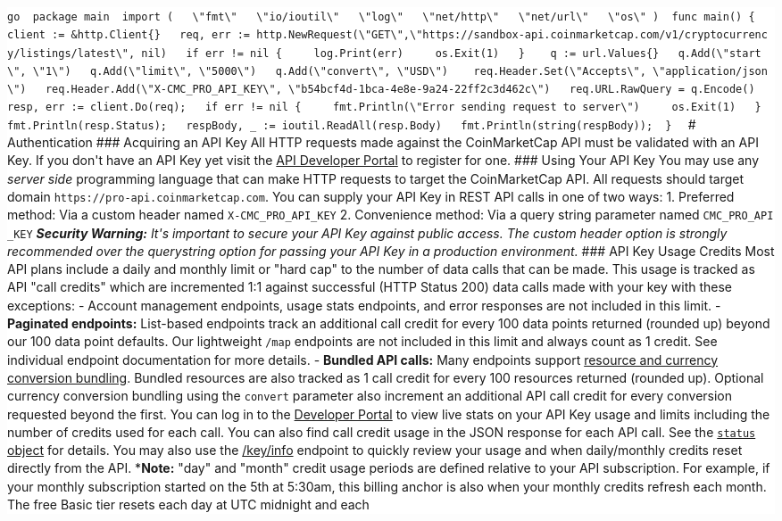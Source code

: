 ```go  package main  import (   \"fmt\"   \"io/ioutil\"   \"log\"   \"net/http\"   \"net/url\"   \"os\" )  func main() {   client := &http.Client{}   req, err := http.NewRequest(\"GET\",\"https://sandbox-api.coinmarketcap.com/v1/cryptocurrency/listings/latest\", nil)   if err != nil {     log.Print(err)     os.Exit(1)   }    q := url.Values{}   q.Add(\"start\", \"1\")   q.Add(\"limit\", \"5000\")   q.Add(\"convert\", \"USD\")    req.Header.Set(\"Accepts\", \"application/json\")   req.Header.Add(\"X-CMC_PRO_API_KEY\", \"b54bcf4d-1bca-4e8e-9a24-22ff2c3d462c\")   req.URL.RawQuery = q.Encode()     resp, err := client.Do(req);   if err != nil {     fmt.Println(\"Error sending request to server\")     os.Exit(1)   }   fmt.Println(resp.Status);   respBody, _ := ioutil.ReadAll(resp.Body)   fmt.Println(string(respBody));  }  ``` </details></details>  # Authentication  ### Acquiring an API Key All HTTP requests made against the CoinMarketCap API must be validated with an API Key. If you don't have an API Key yet visit the [API Developer Portal](https://coinmarketcap.com/api/) to register for one.  ### Using Your API Key You may use any *server side* programming language that can make HTTP requests to target the CoinMarketCap API. All requests should target domain `https://pro-api.coinmarketcap.com`.  You can supply your API Key in REST API calls in one of two ways:  1. Preferred method: Via a custom header named `X-CMC_PRO_API_KEY` 2. Convenience method: Via a query string parameter named `CMC_PRO_API_KEY`  ***Security Warning:** It's important to secure your API Key against public access. The custom header option is strongly recommended over the querystring option for passing your API Key in a production environment.*  ### API Key Usage Credits  Most API plans include a daily and monthly limit or \"hard cap\" to the number of data calls that can be made. This usage is tracked as API \"call credits\" which are incremented 1:1 against successful (HTTP Status 200) data calls made with your key with these exceptions: - Account management endpoints, usage stats endpoints, and error responses are not included in this limit.   - **Paginated endpoints:** List-based endpoints track an additional call credit for every 100 data points returned (rounded up) beyond our 100 data point defaults. Our lightweight `/map` endpoints are not included in this limit and always count as 1 credit. See individual endpoint documentation for more details.    - **Bundled API calls:** Many endpoints support [resource and currency conversion bundling](#section/Standards-and-Conventions). Bundled resources are also tracked as 1 call credit for every 100 resources returned (rounded up). Optional currency conversion bundling using the `convert` parameter also increment an additional API call credit for every conversion requested beyond the first.  You can log in to the [Developer Portal](https://coinmarketcap.com/api/) to view live stats on your API Key usage and limits including the number of credits used for each call. You can also find call credit usage in the JSON response for each API call. See the [`status` object](#section/Standards-and-Conventions) for details. You may also use the [/key/info](#operation/getV1KeyInfo) endpoint to quickly review your usage and when daily/monthly credits reset directly from the API.    ***Note:** \"day\" and \"month\" credit usage periods are defined relative to your API subscription. For example, if your monthly subscription started on the 5th at 5:30am, this billing anchor is also when your monthly credits refresh each month. The free Basic tier resets each day at UTC midnight and each